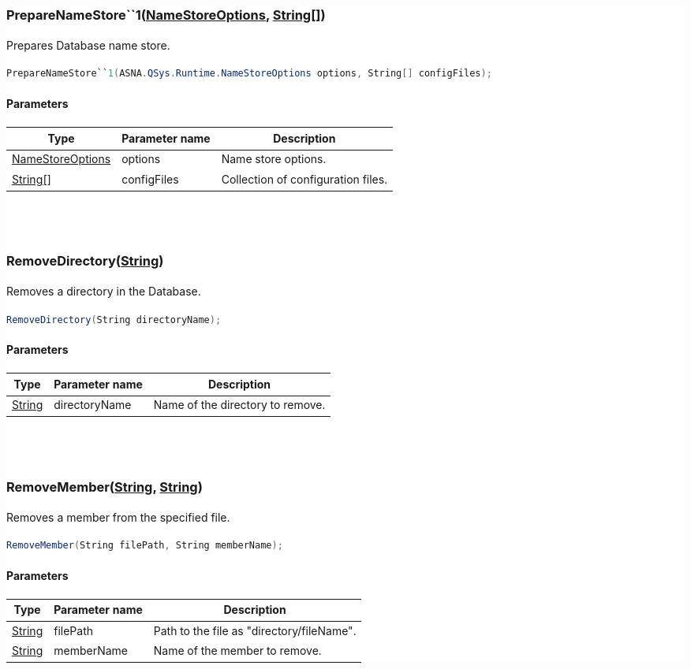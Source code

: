 ### PrepareNameStore\`\`1([NameStoreOptions](/reference/asna-qsys-runtime/name-store-options.html), [String[]](https://docs.microsoft.com/en-us/dotnet/api/system.string))

Prepares Database name store.

```cs
PrepareNameStore``1(ASNA.QSys.Runtime.NameStoreOptions options, String[] configFiles);
```

#### Parameters

| Type | Parameter name | Description
| --- | --- | ---
| [NameStoreOptions](/reference/asna-qsys-runtime/name-store-options.html) | options | Name store options. 
| [String[]](https://docs.microsoft.com/en-us/dotnet/api/system.string) | configFiles | Collection of configuration files. 


<br>
<br>

### RemoveDirectory([String](https://docs.microsoft.com/en-us/dotnet/api/system.string))

Removes a directory in the Database.

```cs
RemoveDirectory(String directoryName);
```

#### Parameters

| Type | Parameter name | Description
| --- | --- | ---
| [String](https://docs.microsoft.com/en-us/dotnet/api/system.string) | directoryName | Name of the directory to remove. 


<br>
<br>

### RemoveMember([String](https://docs.microsoft.com/en-us/dotnet/api/system.string), [String](https://docs.microsoft.com/en-us/dotnet/api/system.string))

Removes a member from the specified file.

```cs
RemoveMember(String filePath, String memberName);
```

#### Parameters

| Type | Parameter name | Description
| --- | --- | ---
| [String](https://docs.microsoft.com/en-us/dotnet/api/system.string) | filePath | Path to the file as "directory/fileName". 
| [String](https://docs.microsoft.com/en-us/dotnet/api/system.string) | memberName | Name of the member to remove. 


[//]: # ($$TODO: Complete the Remarks section.)